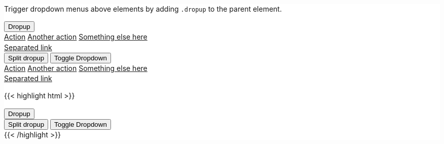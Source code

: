 Trigger dropdown menus above elements by adding `.dropup` to the parent element.

<div class="bd-example">
  <div class="btn-group dropup">
    <button type="button" class="btn btn-secondary dropdown-toggle" data-toggle="dropdown" aria-expanded="false">
      Dropup
    </button>
    <div class="dropdown-menu">
      <a class="dropdown-item" href="#">Action</a>
      <a class="dropdown-item" href="#">Another action</a>
      <a class="dropdown-item" href="#">Something else here</a>
      <div class="dropdown-divider"></div>
      <a class="dropdown-item" href="#">Separated link</a>
    </div>
  </div>
  <div class="btn-group dropup">
    <button type="button" class="btn btn-secondary">
      Split dropup
    </button>
    <button type="button" class="btn btn-secondary dropdown-toggle dropdown-toggle-split" data-toggle="dropdown" aria-expanded="false">
      <span class="sr-only">Toggle Dropdown</span>
    </button>
    <div class="dropdown-menu">
      <a class="dropdown-item" href="#">Action</a>
      <a class="dropdown-item" href="#">Another action</a>
      <a class="dropdown-item" href="#">Something else here</a>
      <div class="dropdown-divider"></div>
      <a class="dropdown-item" href="#">Separated link</a>
    </div>
  </div>
</div>

{{< highlight html >}}

<div class="btn-group dropup">
  <button type="button" class="btn btn-secondary dropdown-toggle" data-toggle="dropdown" aria-expanded="false">
    Dropup
  </button>
  <div class="dropdown-menu">
    <!-- Dropdown menu links -->
  </div>
</div>


<div class="btn-group dropup">
  <button type="button" class="btn btn-secondary">
    Split dropup
  </button>
  <button type="button" class="btn btn-secondary dropdown-toggle dropdown-toggle-split" data-toggle="dropdown" aria-expanded="false">
    <span class="sr-only">Toggle Dropdown</span>
  </button>
  <div class="dropdown-menu">
    <!-- Dropdown menu links -->
  </div>
</div>
{{< /highlight >}}
